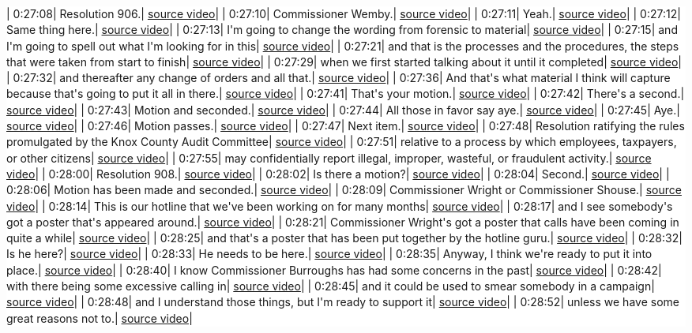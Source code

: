 | 0:27:08| Resolution 906.| [source video](https://archive.org/details/cocom110725part2?start=1628)|
| 0:27:10| Commissioner Wemby.| [source video](https://archive.org/details/cocom110725part2?start=1630)|
| 0:27:11| Yeah.| [source video](https://archive.org/details/cocom110725part2?start=1631)|
| 0:27:12| Same thing here.| [source video](https://archive.org/details/cocom110725part2?start=1632)|
| 0:27:13| I'm going to change the wording from forensic to material| [source video](https://archive.org/details/cocom110725part2?start=1633)|
| 0:27:15| and I'm going to spell out what I'm looking for in this| [source video](https://archive.org/details/cocom110725part2?start=1635)|
| 0:27:21| and that is the processes and the procedures, the steps that were taken from start to finish| [source video](https://archive.org/details/cocom110725part2?start=1641)|
| 0:27:29| when we first started talking about it until it completed| [source video](https://archive.org/details/cocom110725part2?start=1649)|
| 0:27:32| and thereafter any change of orders and all that.| [source video](https://archive.org/details/cocom110725part2?start=1652)|
| 0:27:36| And that's what material I think will capture because that's going to put it all in there.| [source video](https://archive.org/details/cocom110725part2?start=1656)|
| 0:27:41| That's your motion.| [source video](https://archive.org/details/cocom110725part2?start=1661)|
| 0:27:42| There's a second.| [source video](https://archive.org/details/cocom110725part2?start=1662)|
| 0:27:43| Motion and seconded.| [source video](https://archive.org/details/cocom110725part2?start=1663)|
| 0:27:44| All those in favor say aye.| [source video](https://archive.org/details/cocom110725part2?start=1664)|
| 0:27:45| Aye.| [source video](https://archive.org/details/cocom110725part2?start=1665)|
| 0:27:46| Motion passes.| [source video](https://archive.org/details/cocom110725part2?start=1666)|
| 0:27:47| Next item.| [source video](https://archive.org/details/cocom110725part2?start=1667)|
| 0:27:48| Resolution ratifying the rules promulgated by the Knox County Audit Committee| [source video](https://archive.org/details/cocom110725part2?start=1668)|
| 0:27:51| relative to a process by which employees, taxpayers, or other citizens| [source video](https://archive.org/details/cocom110725part2?start=1671)|
| 0:27:55| may confidentially report illegal, improper, wasteful, or fraudulent activity.| [source video](https://archive.org/details/cocom110725part2?start=1675)|
| 0:28:00| Resolution 908.| [source video](https://archive.org/details/cocom110725part2?start=1680)|
| 0:28:02| Is there a motion?| [source video](https://archive.org/details/cocom110725part2?start=1682)|
| 0:28:04| Second.| [source video](https://archive.org/details/cocom110725part2?start=1684)|
| 0:28:06| Motion has been made and seconded.| [source video](https://archive.org/details/cocom110725part2?start=1686)|
| 0:28:09| Commissioner Wright or Commissioner Shouse.| [source video](https://archive.org/details/cocom110725part2?start=1689)|
| 0:28:14| This is our hotline that we've been working on for many months| [source video](https://archive.org/details/cocom110725part2?start=1694)|
| 0:28:17| and I see somebody's got a poster that's appeared around.| [source video](https://archive.org/details/cocom110725part2?start=1697)|
| 0:28:21| Commissioner Wright's got a poster that calls have been coming in quite a while| [source video](https://archive.org/details/cocom110725part2?start=1701)|
| 0:28:25| and that's a poster that has been put together by the hotline guru.| [source video](https://archive.org/details/cocom110725part2?start=1705)|
| 0:28:32| Is he here?| [source video](https://archive.org/details/cocom110725part2?start=1712)|
| 0:28:33| He needs to be here.| [source video](https://archive.org/details/cocom110725part2?start=1713)|
| 0:28:35| Anyway, I think we're ready to put it into place.| [source video](https://archive.org/details/cocom110725part2?start=1715)|
| 0:28:40| I know Commissioner Burroughs has had some concerns in the past| [source video](https://archive.org/details/cocom110725part2?start=1720)|
| 0:28:42| with there being some excessive calling in| [source video](https://archive.org/details/cocom110725part2?start=1722)|
| 0:28:45| and it could be used to smear somebody in a campaign| [source video](https://archive.org/details/cocom110725part2?start=1725)|
| 0:28:48| and I understand those things, but I'm ready to support it| [source video](https://archive.org/details/cocom110725part2?start=1728)|
| 0:28:52| unless we have some great reasons not to.| [source video](https://archive.org/details/cocom110725part2?start=1732)|